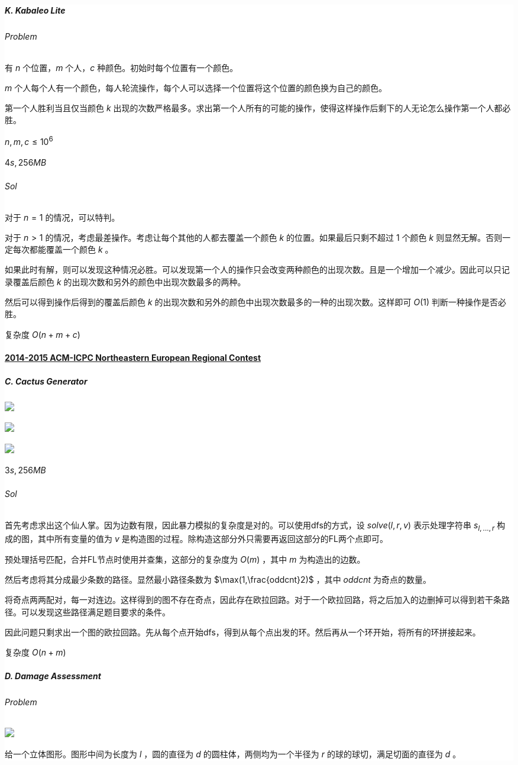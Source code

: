 ##### K. Kabaleo Lite

###### Problem

有 $n$ 个位置，$m$ 个人，$c$ 种颜色。初始时每个位置有一个颜色。

$m$ 个人每个人有一个颜色，每人轮流操作，每个人可以选择一个位置将这个位置的颜色换为自己的颜色。

第一个人胜利当且仅当颜色 $k$ 出现的次数严格最多。求出第一个人所有的可能的操作，使得这样操作后剩下的人无论怎么操作第一个人都必胜。

$n,m,c\leq 10^6$

$4s,256MB$

###### Sol

对于 $n=1$ 的情况，可以特判。

对于 $n>1$ 的情况，考虑最差操作。考虑让每个其他的人都去覆盖一个颜色 $k$ 的位置。如果最后只剩不超过 $1$ 个颜色 $k$ 则显然无解。否则一定每次都能覆盖一个颜色 $k$ 。

如果此时有解，则可以发现这种情况必胜。可以发现第一个人的操作只会改变两种颜色的出现次数。且是一个增加一个减少。因此可以只记录覆盖后颜色 $k$ 的出现次数和另外的颜色中出现次数最多的两种。

然后可以得到操作后得到的覆盖后颜色 $k$ 的出现次数和另外的颜色中出现次数最多的一种的出现次数。这样即可 $O(1)$ 判断一种操作是否必胜。

复杂度 $O(n+m+c)$

#### [2014-2015 ACM-ICPC Northeastern European Regional Contest](https://codeforces.com/gym/100553)

##### C. Cactus Generator

![](20-8.png)

![](20-9.png)

![](20-10.png)

$3s,256MB$

###### Sol

首先考虑求出这个仙人掌。因为边数有限，因此暴力模拟的复杂度是对的。可以使用dfs的方式，设 $solve(l,r,v)$ 表示处理字符串 $s_{l,...,r}$ 构成的图，其中所有变量的值为 $v$ 是构造图的过程。除构造这部分外只需要再返回这部分的FL两个点即可。

预处理括号匹配，合并FL节点时使用并查集，这部分的复杂度为 $O(m)$ ，其中 $m$ 为构造出的边数。

然后考虑将其分成最少条数的路径。显然最小路径条数为 $\max(1,\frac{oddcnt}2)$ ，其中 $oddcnt$ 为奇点的数量。

将奇点两两配对，每一对连边。这样得到的图不存在奇点，因此存在欧拉回路。对于一个欧拉回路，将之后加入的边删掉可以得到若干条路径。可以发现这些路径满足题目要求的条件。

因此问题只剩求出一个图的欧拉回路。先从每个点开始dfs，得到从每个点出发的环。然后再从一个环开始，将所有的环拼接起来。

复杂度 $O(n+m)$

##### D. Damage Assessment

###### Problem

![](20-11.png)

给一个立体图形。图形中间为长度为 $l$ ，圆的直径为 $d$ 的圆柱体，两侧均为一个半径为 $r$ 的球的球切，满足切面的直径为 $d$ 。

